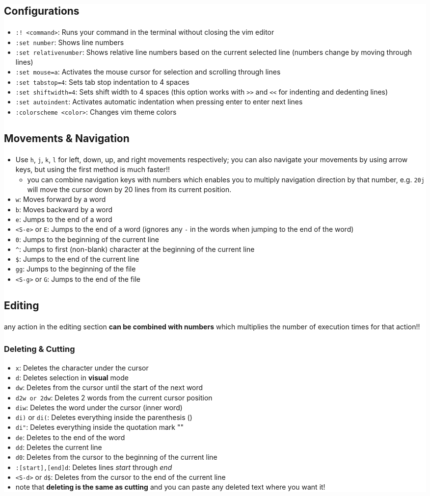 
## Configurations
- ```:! <command>```: Runs your command in the terminal without closing the vim editor
- ```:set number```: Shows line numbers
- ```:set relativenumber```: Shows relative line numbers based on the current selected line (numbers change by moving through lines)
- ```:set mouse=a```: Activates the mouse cursor for selection and scrolling through lines
- ```:set tabstop=4```: Sets tab stop indentation to 4 spaces
- ```:set shiftwidth=4```: Sets shift width to 4 spaces (this option works with ```>>``` and ```<<``` for indenting and dedenting lines)
- ```:set autoindent```: Activates automatic indentation when pressing enter to enter next lines
- ```:colorscheme <color>```: Changes vim theme colors


## Movements & Navigation
- Use ```h```, ```j```, ```k```, ```l``` for left, down, up, and right movements respectively; you can also navigate your movements by using arrow keys, but using the first method is much faster!!
  - you can combine navigation keys with numbers which enables you to multiply navigation direction by that number, e.g. ```20j``` will move the cursor down by 20 lines from its current position.
- ```w```: Moves forward by a word
- ```b```: Moves backward by a word
- ```e```: Jumps to the end of a word
- ```<S-e>``` or ```E```: Jumps to the end of a word (ignores any ```-``` in the words when jumping to the end of the word)
- ```0```: Jumps to the beginning of the current line
- ```^```: Jumps to first (non-blank) character at the beginning of the current line
- ```$```: Jumps to the end of the current line
- ```gg```: Jumps to the beginning of the file
- ```<S-g>``` or ```G```: Jumps to the end of the file


## Editing
any action in the editing section **can be combined with numbers** which multiplies the number of execution times for that action!!

### Deleting & Cutting
- ```x```: Deletes the character under the cursor
- ```d```: Deletes selection in **visual** mode
- ```dw```: Deletes from the cursor until the start of the next word
- ```d2w or 2dw```: Deletes 2 words from the current cursor position
- ```diw```: Deletes the word under the cursor (inner word)
- ```di)``` or ```di(```: Deletes everything inside the parenthesis ()
- ```di"```: Deletes everything inside the quotation mark ""
- ```de```: Deletes to the end of the word
- ```dd```: Deletes the current line
- ```d0```: Deletes from the cursor to the beginning of the current line
- ```:[start],[end]d```: Deletes lines *start* through *end*
- ```<S-d>``` or ```d$```: Deletes from the cursor to the end of the current line
- note that **deleting is the same as cutting** and you can paste any deleted text where you want it!
